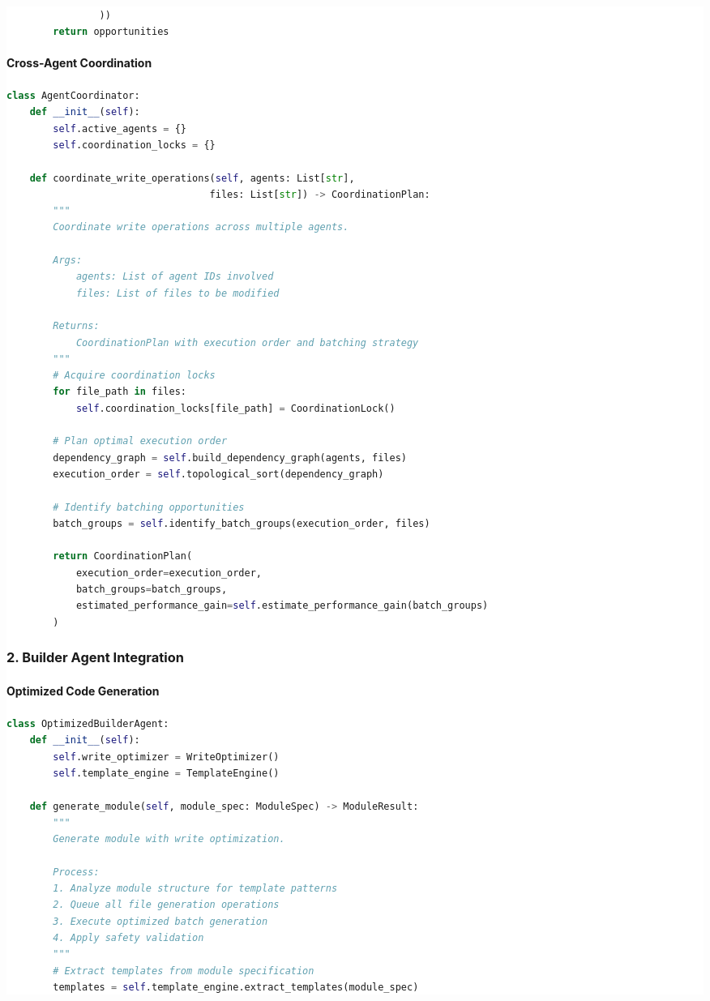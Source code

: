 ```python
                ))
        return opportunities
```

#### Cross-Agent Coordination

```python
class AgentCoordinator:
    def __init__(self):
        self.active_agents = {}
        self.coordination_locks = {}

    def coordinate_write_operations(self, agents: List[str],
                                   files: List[str]) -> CoordinationPlan:
        """
        Coordinate write operations across multiple agents.

        Args:
            agents: List of agent IDs involved
            files: List of files to be modified

        Returns:
            CoordinationPlan with execution order and batching strategy
        """
        # Acquire coordination locks
        for file_path in files:
            self.coordination_locks[file_path] = CoordinationLock()

        # Plan optimal execution order
        dependency_graph = self.build_dependency_graph(agents, files)
        execution_order = self.topological_sort(dependency_graph)

        # Identify batching opportunities
        batch_groups = self.identify_batch_groups(execution_order, files)

        return CoordinationPlan(
            execution_order=execution_order,
            batch_groups=batch_groups,
            estimated_performance_gain=self.estimate_performance_gain(batch_groups)
        )
```

### 2. Builder Agent Integration

#### Optimized Code Generation

```python
class OptimizedBuilderAgent:
    def __init__(self):
        self.write_optimizer = WriteOptimizer()
        self.template_engine = TemplateEngine()

    def generate_module(self, module_spec: ModuleSpec) -> ModuleResult:
        """
        Generate module with write optimization.

        Process:
        1. Analyze module structure for template patterns
        2. Queue all file generation operations
        3. Execute optimized batch generation
        4. Apply safety validation
        """
        # Extract templates from module specification
        templates = self.template_engine.extract_templates(module_spec)
```